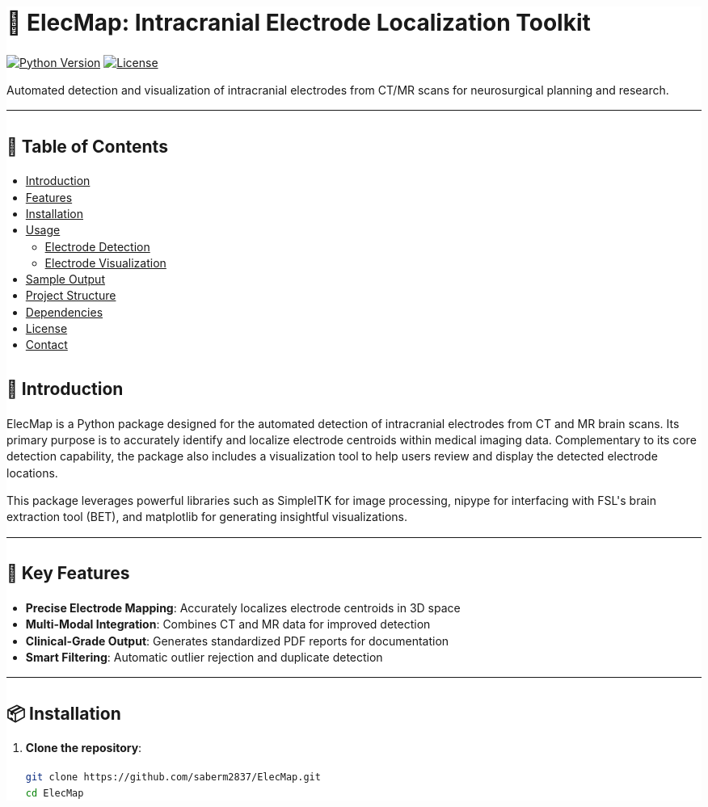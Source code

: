 # 🧠 ElecMap: Intracranial Electrode Localization Toolkit

[![Python Version](https://img.shields.io/badge/python-3.8+-blue.svg)](https://www.python.org/downloads/)
[![License](https://img.shields.io/badge/license-MIT-green.svg)](LICENSE)

Automated detection and visualization of intracranial electrodes from CT/MR scans for neurosurgical planning and research.

---

## 📁 Table of Contents

- [Introduction](#introduction)
- [Features](#features)
- [Installation](#installation)
- [Usage](#usage)
  - [Electrode Detection](#electrode-detection)
  - [Electrode Visualization](#electrode-visualization)
- [Sample Output](#sample-output)
- [Project Structure](#project-structure)
- [Dependencies](#dependencies)
- [License](#license)
- [Contact](#contact)

## 📘 Introduction <a name="introduction"></a>

ElecMap is a Python package designed for the automated detection of intracranial electrodes from CT and MR brain scans. Its primary purpose is to accurately identify and localize electrode centroids within medical imaging data. Complementary to its core detection capability, the package also includes a visualization tool to help users review and display the detected electrode locations.

This package leverages powerful libraries such as SimpleITK for image processing, nipype for interfacing with FSL's brain extraction tool (BET), and matplotlib for generating insightful visualizations.

---

## 🌟 Key Features <a name="features"></a>

- **Precise Electrode Mapping**: Accurately localizes electrode centroids in 3D space
- **Multi-Modal Integration**: Combines CT and MR data for improved detection
- **Clinical-Grade Output**: Generates standardized PDF reports for documentation
- **Smart Filtering**: Automatic outlier rejection and duplicate detection

---

## 📦 Installation <a name="installation"></a>

1. **Clone the repository**:
   ```bash
   git clone https://github.com/saberm2837/ElecMap.git
   cd ElecMap
   ```
